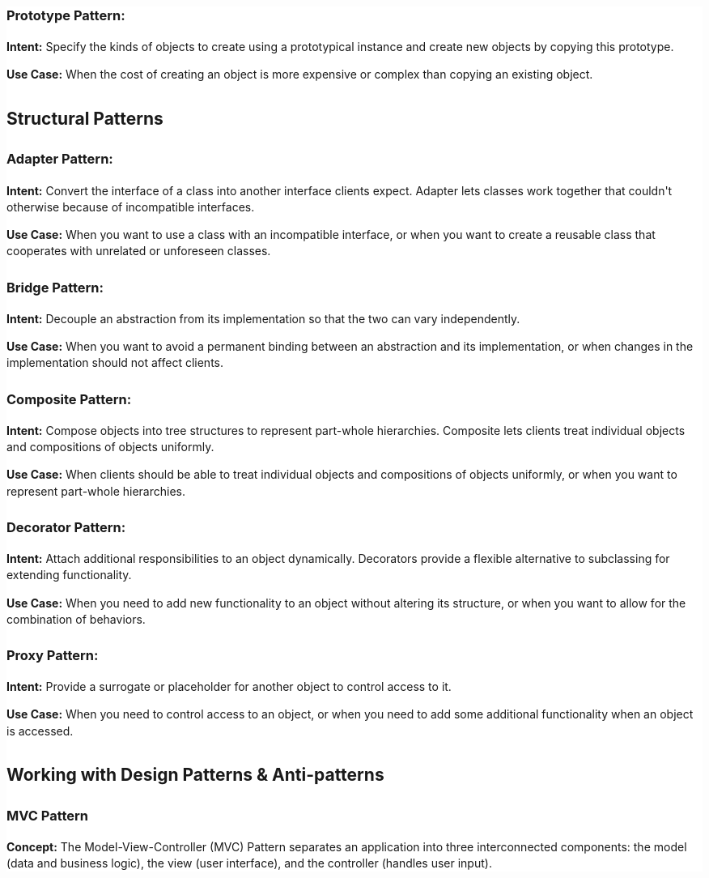 ### Prototype Pattern:

**Intent:** Specify the kinds of objects to create using a prototypical instance and create new objects by copying this prototype.

**Use Case:** When the cost of creating an object is more expensive or complex than copying an existing object.

## Structural Patterns

### Adapter Pattern:

**Intent:** Convert the interface of a class into another interface clients expect. Adapter lets classes work together that couldn't otherwise because of incompatible interfaces.

**Use Case:** When you want to use a class with an incompatible interface, or when you want to create a reusable class that cooperates with unrelated or unforeseen classes.

### Bridge Pattern:

**Intent:** Decouple an abstraction from its implementation so that the two can vary independently.

**Use Case:** When you want to avoid a permanent binding between an abstraction and its implementation, or when changes in the implementation should not affect clients.

### Composite Pattern:

**Intent:** Compose objects into tree structures to represent part-whole hierarchies. Composite lets clients treat individual objects and compositions of objects uniformly.

**Use Case:** When clients should be able to treat individual objects and compositions of objects uniformly, or when you want to represent part-whole hierarchies.

### Decorator Pattern:

**Intent:** Attach additional responsibilities to an object dynamically. Decorators provide a flexible alternative to subclassing for extending functionality.

**Use Case:** When you need to add new functionality to an object without altering its structure, or when you want to allow for the combination of behaviors.

### Proxy Pattern:

**Intent:** Provide a surrogate or placeholder for another object to control access to it.

**Use Case:** When you need to control access to an object, or when you need to add some additional functionality when an object is accessed.

## Working with Design Patterns & Anti-patterns

### MVC Pattern
**Concept:** The Model-View-Controller (MVC) Pattern separates an application into three interconnected components: the model (data and business logic), the view (user interface), and the controller (handles user input).
